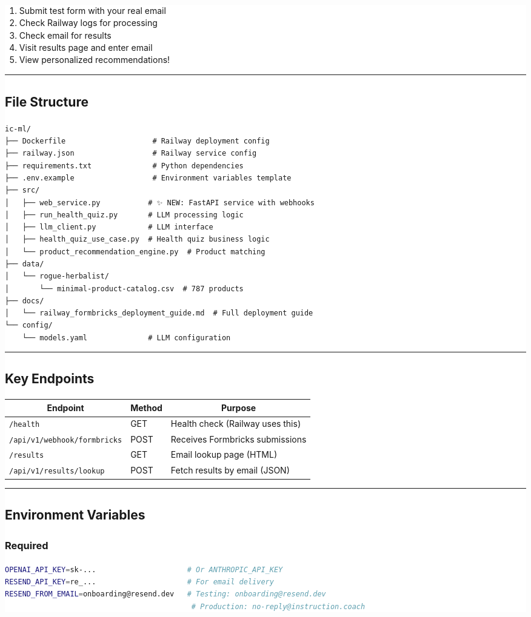 1. Submit test form with your real email
2. Check Railway logs for processing
3. Check email for results
4. Visit results page and enter email
5. View personalized recommendations!

---

## File Structure

```
ic-ml/
├── Dockerfile                    # Railway deployment config
├── railway.json                  # Railway service config
├── requirements.txt              # Python dependencies
├── .env.example                  # Environment variables template
├── src/
│   ├── web_service.py           # ✨ NEW: FastAPI service with webhooks
│   ├── run_health_quiz.py       # LLM processing logic
│   ├── llm_client.py            # LLM interface
│   ├── health_quiz_use_case.py  # Health quiz business logic
│   └── product_recommendation_engine.py  # Product matching
├── data/
│   └── rogue-herbalist/
│       └── minimal-product-catalog.csv  # 787 products
├── docs/
│   └── railway_formbricks_deployment_guide.md  # Full deployment guide
└── config/
    └── models.yaml              # LLM configuration
```

---

## Key Endpoints

| Endpoint | Method | Purpose |
|----------|--------|---------|
| `/health` | GET | Health check (Railway uses this) |
| `/api/v1/webhook/formbricks` | POST | Receives Formbricks submissions |
| `/results` | GET | Email lookup page (HTML) |
| `/api/v1/results/lookup` | POST | Fetch results by email (JSON) |

---

## Environment Variables

### Required

```bash
OPENAI_API_KEY=sk-...                     # Or ANTHROPIC_API_KEY
RESEND_API_KEY=re_...                     # For email delivery
RESEND_FROM_EMAIL=onboarding@resend.dev   # Testing: onboarding@resend.dev
                                           # Production: no-reply@instruction.coach
```
